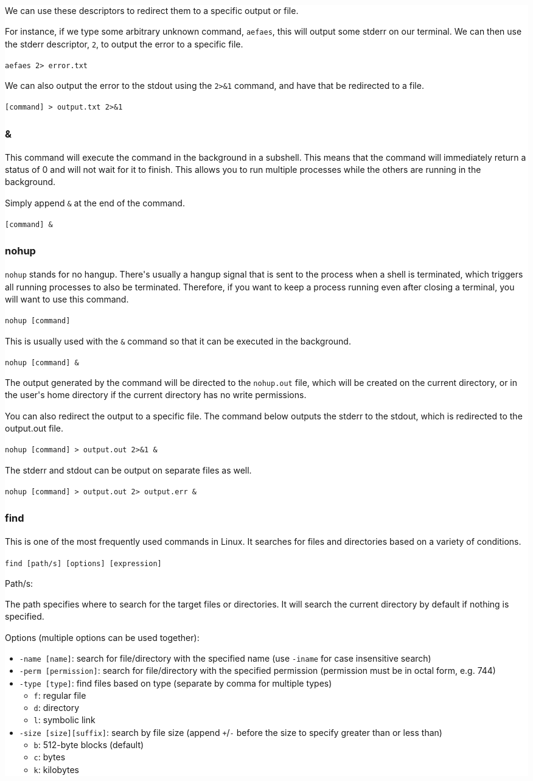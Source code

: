 We can use these descriptors to redirect them to a specific output or file.

For instance, if we type some arbitrary unknown command, `aefaes`, this will output some stderr on our terminal. We can then use the stderr descriptor, `2`, to output the error to a specific file. 

`aefaes 2> error.txt` 

We can also output the error to the stdout using the `2>&1` command, and have that be redirected to a file. 

`[command] > output.txt 2>&1`

### &
This command will execute the command in the background in a subshell. This means that the command will immediately return a status of 0 and will not wait for it to finish. This allows you to run multiple processes while the others are running in the background. 

Simply append `&` at the end of the command.  

`[command] &`

### nohup
`nohup` stands for no hangup. There's usually a hangup signal that is sent to the process when a shell is terminated, which triggers all running processes to also be terminated. Therefore, if you want to keep a process running even after closing a terminal, you will want to use this command. 

`nohup [command]`

This is usually used with the `&` command so that it can be executed in the background. 

`nohup [command] &`

The output generated by the command will be directed to the `nohup.out` file, which will be created on the current directory, or in the user's home directory if the current directory has no write permissions. 

You can also redirect the output to a specific file. The command below outputs the stderr to the stdout, which is redirected to the output.out file. 

`nohup [command] > output.out 2>&1 &`

The stderr and stdout can be output on separate files as well.

`nohup [command] > output.out 2> output.err &`

### find
This is one of the most frequently used commands in Linux. It searches for files and directories based on a variety of conditions. 

`find [path/s] [options] [expression]`

Path/s:  

The path specifies where to search for the target files or directories. It will search the current directory by default if nothing is specified. 

Options (multiple options can be used together):

* `-name [name]`: search for file/directory with the specified name (use `-iname` for case insensitive search)
* `-perm [permission]`: search for file/directory with the specified permission (permission must be in octal form, e.g. 744)
* `-type [type]`: find files based on type (separate by comma for multiple types)
    * `f`: regular file
    * `d`: directory
    * `l`: symbolic link
* `-size [size][suffix]`: search by file size (append `+`/`-` before the size to specify greater than or less than)
    * `b`: 512-byte blocks (default)
    * `c`: bytes
    * `k`: kilobytes

[^symlink]: a symbolic link (symlink, soft link), is similar to shortcuts in windows. It points to some directory or file (even on a different filesystem or partition).